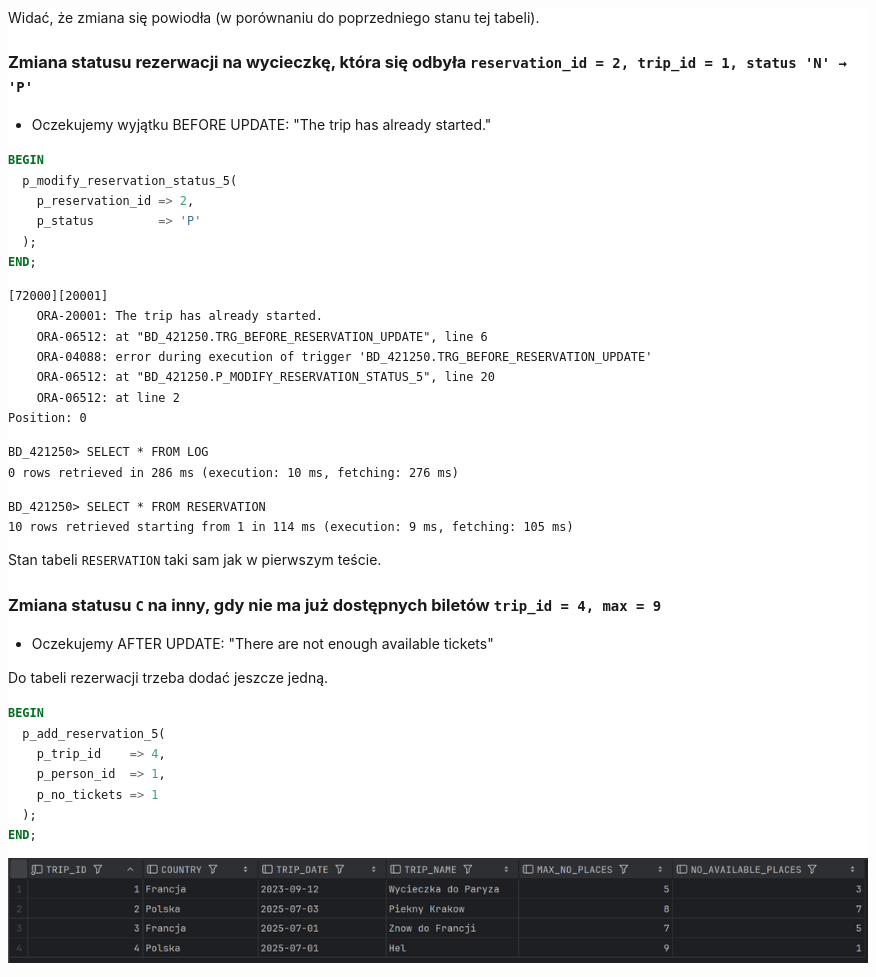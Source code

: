 
Widać, że zmiana się powiodła (w porównaniu do poprzedniego stanu tej tabeli).

### Zmiana statusu rezerwacji na wycieczkę, która się odbyła `reservation_id = 2, trip_id = 1, status 'N' → 'P'`
- Oczekujemy wyjątku BEFORE UPDATE: "The trip has already started."

```sql
BEGIN
  p_modify_reservation_status_5(
    p_reservation_id => 2,
    p_status         => 'P'
  );
END;
```

```
[72000][20001]
	ORA-20001: The trip has already started.
	ORA-06512: at "BD_421250.TRG_BEFORE_RESERVATION_UPDATE", line 6
	ORA-04088: error during execution of trigger 'BD_421250.TRG_BEFORE_RESERVATION_UPDATE'
	ORA-06512: at "BD_421250.P_MODIFY_RESERVATION_STATUS_5", line 20
	ORA-06512: at line 2
Position: 0
```

```
BD_421250> SELECT * FROM LOG
0 rows retrieved in 286 ms (execution: 10 ms, fetching: 276 ms)
```

```
BD_421250> SELECT * FROM RESERVATION
10 rows retrieved starting from 1 in 114 ms (execution: 9 ms, fetching: 105 ms)
```

Stan tabeli `RESERVATION` taki sam jak w pierwszym teście.

### Zmiana statusu `C` na inny, gdy nie ma już dostępnych biletów `trip_id = 4, max = 9`
- Oczekujemy AFTER UPDATE: "There are not enough available tickets"

Do tabeli rezerwacji trzeba dodać jeszcze jedną.

```sql
BEGIN
  p_add_reservation_5(
    p_trip_id    => 4,
    p_person_id  => 1,
    p_no_tickets => 1
  );
END;
```

![](./img/6.png)
